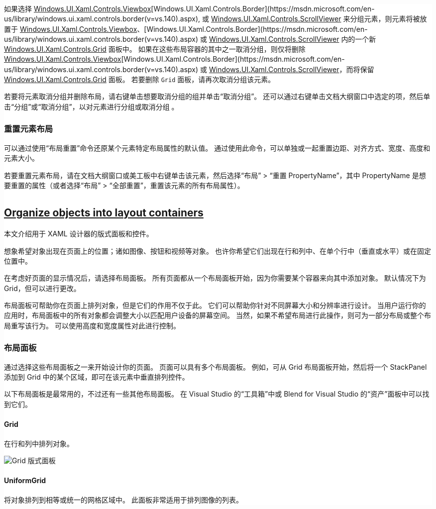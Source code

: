    如果选择 [Windows.UI.Xaml.Controls.Viewbox](https://msdn.microsoft.com/en-us/library/windows.ui.xaml.controls.viewbox(v=vs.140).aspx)[Windows.UI.Xaml.Controls.Border](https://msdn.microsoft.com/en-us/library/windows.ui.xaml.controls.border(v=vs.140).aspx), 或 [Windows.UI.Xaml.Controls.ScrollViewer](https://msdn.microsoft.com/en-us/library/windows.ui.xaml.controls.scrollviewer(v=vs.140).aspx) 来分组元素，则元素将被放置于 [Windows.UI.Xaml.Controls.Viewbox](https://msdn.microsoft.com/en-us/library/windows.ui.xaml.controls.viewbox(v=vs.140).aspx)、[Windows.UI.Xaml.Controls.Border](https://msdn.microsoft.com/en-us/library/windows.ui.xaml.controls.border(v=vs.140).aspx) 或 [Windows.UI.Xaml.Controls.ScrollViewer](https://msdn.microsoft.com/en-us/library/windows.ui.xaml.controls.scrollviewer(v=vs.140).aspx) 内的一个新 [Windows.UI.Xaml.Controls.Grid](https://msdn.microsoft.com/en-us/library/windows.ui.xaml.controls.grid(v=vs.140).aspx) 面板中。 如果在这些布局容器的其中之一取消分组，则仅将删除 [Windows.UI.Xaml.Controls.Viewbox](https://msdn.microsoft.com/en-us/library/windows.ui.xaml.controls.viewbox(v=vs.140).aspx)[Windows.UI.Xaml.Controls.Border](https://msdn.microsoft.com/en-us/library/windows.ui.xaml.controls.border(v=vs.140).aspx) 或 [Windows.UI.Xaml.Controls.ScrollViewer](https://msdn.microsoft.com/en-us/library/windows.ui.xaml.controls.scrollviewer(v=vs.140).aspx)，而将保留 [Windows.UI.Xaml.Controls.Grid](https://msdn.microsoft.com/en-us/library/windows.ui.xaml.controls.grid(v=vs.140).aspx) 面板。 若要删除 `Grid` 面板，请再次取消分组该元素。

若要将元素取消分组并删除布局，请右键单击想要取消分组的组并单击“取消分组”。 还可以通过右键单击文档大纲窗口中选定的项，然后单击“分组”或“取消分组”，以对元素进行分组或取消分组 。

### 重置元素布局

可以通过使用“布局重置”命令还原某个元素特定布局属性的默认值。 通过使用此命令，可以单独或一起重置边距、对齐方式、宽度、高度和元素大小。

若要重置元素布局，请在文档大纲窗口或美工板中右键单击该元素，然后选择“布局” > “重置 PropertyName”，其中 PropertyName 是想要重置的属性（或者选择“布局” > “全部重置”，重置该元素的所有布局属性）。

## [Organize objects into layout containers](https://docs.microsoft.com/en-us/visualstudio/designers/organize-objects-into-layout-containers-in-xaml-designer?view=vs-2019)

本文介绍用于 XAML 设计器的版式面板和控件。

想象希望对象出现在页面上的位置；诸如图像、按钮和视频等对象。 也许你希望它们出现在行和列中、在单个行中（垂直或水平）或在固定位置中。

在考虑好页面的显示情况后，请选择布局面板。 所有页面都从一个布局面板开始，因为你需要某个容器来向其中添加对象。 默认情况下为 Grid，但可以进行更改。

布局面板可帮助你在页面上排列对象，但是它们的作用不仅于此。 它们可以帮助你针对不同屏幕大小和分辨率进行设计。 当用户运行你的应用时，布局面板中的所有对象都会调整大小以匹配用户设备的屏幕空间。 当然，如果不希望布局进行此操作，则可为一部分布局或整个布局重写该行为。 可以使用高度和宽度属性对此进行控制。

### 布局面板

通过选择这些布局面板之一来开始设计你的页面。 页面可以具有多个布局面板。 例如，可从 Grid 布局面板开始，然后将一个 StackPanel 添加到 Grid 中的某个区域，即可在该元素中垂直排列控件。

以下布局面板是最常用的，不过还有一些其他布局面板。 在 Visual Studio 的“工具箱”中或 Blend for Visual Studio 的“资产”面板中可以找到它们。

#### Grid

在行和列中排列对象。

![Grid 版式面板](https://docs.microsoft.com/zh-cn/visualstudio/designers/media/98b234b2-ac3b-441f-9136-98375fee87b7.png?view=vs-2019)

#### UniformGrid

将对象排列到相等或统一的网格区域中。 此面板非常适用于排列图像的列表。
